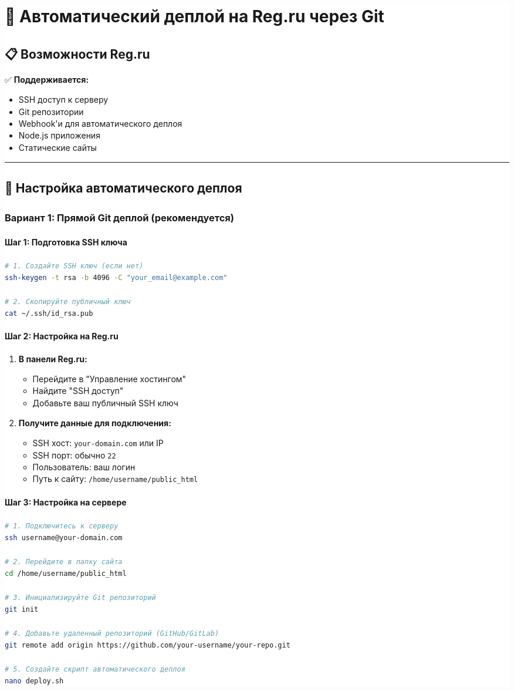 # 🚀 Автоматический деплой на Reg.ru через Git

## 📋 Возможности Reg.ru

✅ **Поддерживается:**
- SSH доступ к серверу
- Git репозитории
- Webhook'и для автоматического деплоя
- Node.js приложения
- Статические сайты

---

## 🔧 Настройка автоматического деплоя

### **Вариант 1: Прямой Git деплой (рекомендуется)**

#### **Шаг 1: Подготовка SSH ключа**

```bash
# 1. Создайте SSH ключ (если нет)
ssh-keygen -t rsa -b 4096 -C "your_email@example.com"

# 2. Скопируйте публичный ключ
cat ~/.ssh/id_rsa.pub
```

#### **Шаг 2: Настройка на Reg.ru**

1. **В панели Reg.ru:**
   - Перейдите в "Управление хостингом"
   - Найдите "SSH доступ" 
   - Добавьте ваш публичный SSH ключ

2. **Получите данные для подключения:**
   - SSH хост: `your-domain.com` или IP
   - SSH порт: обычно `22`
   - Пользователь: ваш логин
   - Путь к сайту: `/home/username/public_html`

#### **Шаг 3: Настройка на сервере**

```bash
# 1. Подключитесь к серверу
ssh username@your-domain.com

# 2. Перейдите в папку сайта
cd /home/username/public_html

# 3. Инициализируйте Git репозиторий
git init

# 4. Добавьте удаленный репозиторий (GitHub/GitLab)
git remote add origin https://github.com/your-username/your-repo.git

# 5. Создайте скрипт автоматического деплоя
nano deploy.sh
```
